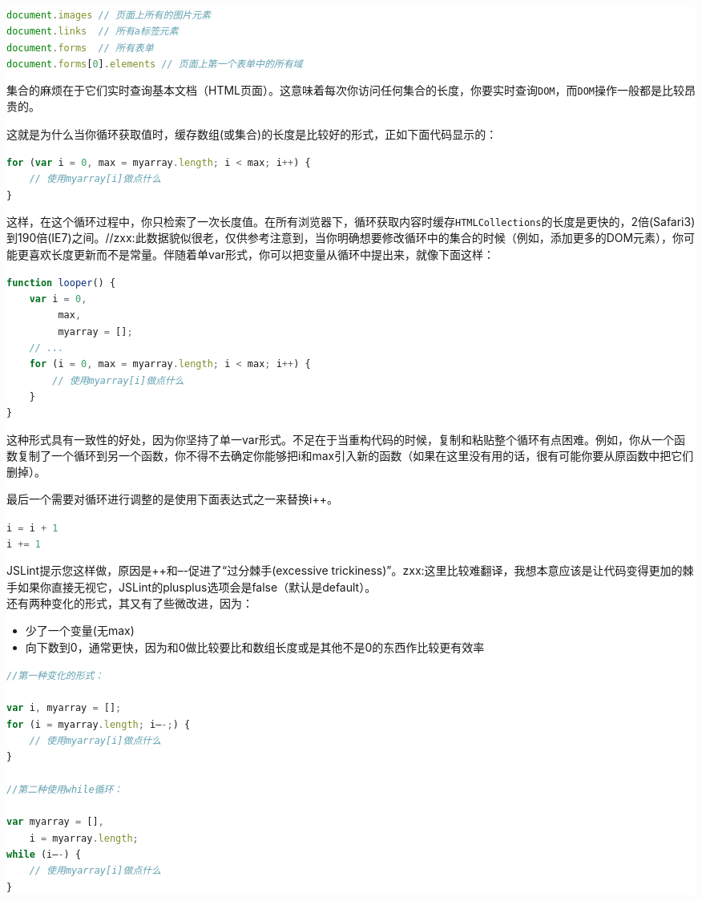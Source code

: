 ```javascript
document.images // 页面上所有的图片元素
document.links  // 所有a标签元素
document.forms  // 所有表单
document.forms[0].elements // 页面上第一个表单中的所有域
```

集合的麻烦在于它们实时查询基本文档（HTML页面）。这意味着每次你访问任何集合的长度，你要实时查询`DOM`，而`DOM`操作一般都是比较昂贵的。

这就是为什么当你循环获取值时，缓存数组(或集合)的长度是比较好的形式，正如下面代码显示的：

```javascript
for (var i = 0, max = myarray.length; i < max; i++) {
    // 使用myarray[i]做点什么
}
```

这样，在这个循环过程中，你只检索了一次长度值。在所有浏览器下，循环获取内容时缓存`HTMLCollections`的长度是更快的，2倍(Safari3)到190倍(IE7)之间。//zxx:此数据貌似很老，仅供参考注意到，当你明确想要修改循环中的集合的时候（例如，添加更多的DOM元素），你可能更喜欢长度更新而不是常量。伴随着单var形式，你可以把变量从循环中提出来，就像下面这样：

```javascript
function looper() {
    var i = 0,
         max,
         myarray = [];
    // ...
    for (i = 0, max = myarray.length; i < max; i++) {
        // 使用myarray[i]做点什么
    }
}
```

这种形式具有一致性的好处，因为你坚持了单一var形式。不足在于当重构代码的时候，复制和粘贴整个循环有点困难。例如，你从一个函数复制了一个循环到另一个函数，你不得不去确定你能够把i和max引入新的函数（如果在这里没有用的话，很有可能你要从原函数中把它们删掉）。  

最后一个需要对循环进行调整的是使用下面表达式之一来替换i++。

```javascript
i = i + 1
i += 1
```

JSLint提示您这样做，原因是++和–-促进了“过分棘手(excessive trickiness)”。zxx:这里比较难翻译，我想本意应该是让代码变得更加的棘手如果你直接无视它，JSLint的plusplus选项会是false（默认是default）。    
还有两种变化的形式，其又有了些微改进，因为：

- 少了一个变量(无max)
- 向下数到0，通常更快，因为和0做比较要比和数组长度或是其他不是0的东西作比较更有效率

```javascript
//第一种变化的形式：

var i, myarray = [];
for (i = myarray.length; i–-;) {
    // 使用myarray[i]做点什么
}

//第二种使用while循环：

var myarray = [],
    i = myarray.length;
while (i–-) {
    // 使用myarray[i]做点什么
}
```
